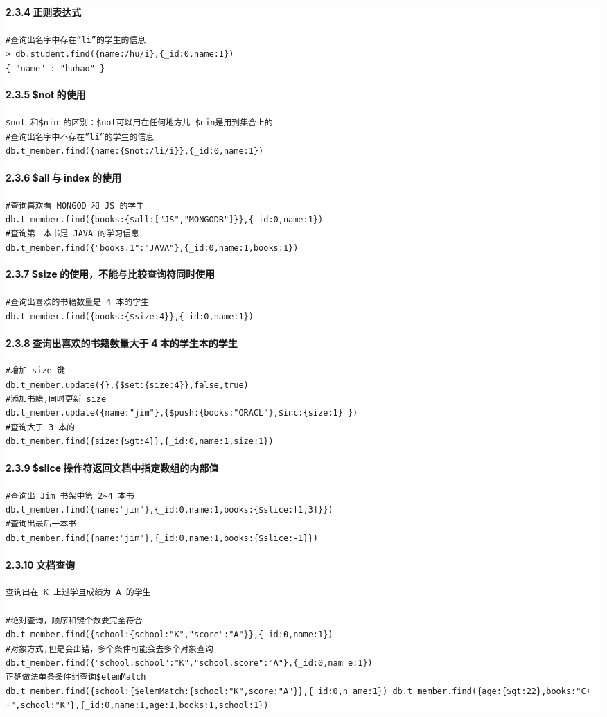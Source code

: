 #### 2.3.4 正则表达式

~~~mongodb
#查询出名字中存在”li”的学生的信息 
> db.student.find({name:/hu/i},{_id:0,name:1})
{ "name" : "huhao" }
~~~

#### 2.3.5 $not 的使用 

~~~mongodb
$not 和$nin 的区别：$not可以用在任何地方儿 $nin是用到集合上的
#查询出名字中不存在”li”的学生的信息 
db.t_member.find({name:{$not:/li/i}},{_id:0,name:1})
~~~

#### 2.3.6 $all 与 index 的使用

~~~mongodb
#查询喜欢看 MONGOD 和 JS 的学生 
db.t_member.find({books:{$all:["JS","MONGODB"]}},{_id:0,name:1}) 
#查询第二本书是 JAVA 的学习信息
db.t_member.find({"books.1":"JAVA"},{_id:0,name:1,books:1})
~~~

#### 2.3.7 $size 的使用，不能与比较查询符同时使用

~~~mongodb
#查询出喜欢的书籍数量是 4 本的学生
db.t_member.find({books:{$size:4}},{_id:0,name:1})
~~~

#### 2.3.8 查询出喜欢的书籍数量大于 4 本的学生本的学生

~~~mongodb
#增加 size 键
db.t_member.update({},{$set:{size:4}},false,true)
#添加书籍,同时更新 size
db.t_member.update({name:"jim"},{$push:{books:"ORACL"},$inc:{size:1} })
#查询大于 3 本的
db.t_member.find({size:{$gt:4}},{_id:0,name:1,size:1})
~~~

#### 2.3.9 $slice 操作符返回文档中指定数组的内部值

~~~mongodb
#查询出 Jim 书架中第 2~4 本书 
db.t_member.find({name:"jim"},{_id:0,name:1,books:{$slice:[1,3]}})
#查询出最后一本书 
db.t_member.find({name:"jim"},{_id:0,name:1,books:{$slice:-1}})
~~~

#### 2.3.10 文档查询 

~~~mongodb
查询出在 K 上过学且成绩为 A 的学生

#绝对查询，顺序和键个数要完全符合
db.t_member.find({school:{school:"K","score":"A"}},{_id:0,name:1})
#对象方式,但是会出错，多个条件可能会去多个对象查询
db.t_member.find({"school.school":"K","school.score":"A"},{_id:0,nam e:1})
正确做法单条条件组查询$elemMatch
db.t_member.find({school:{$elemMatch:{school:"K",score:"A"}},{_id:0,n ame:1}) db.t_member.find({age:{$gt:22},books:"C++",school:"K"},{_id:0,name:1,age:1,books:1,school:1})
~~~
